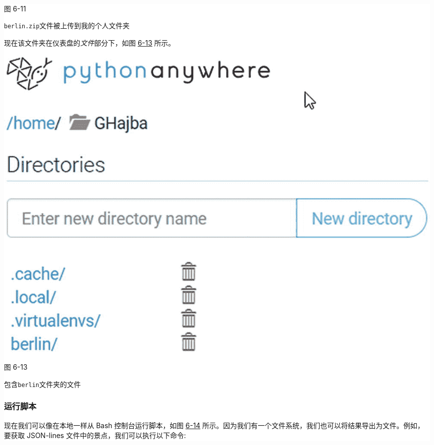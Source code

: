 图 6-11

`berlin.zip`文件被上传到我的个人文件夹

现在该文件夹在仪表盘的*文件*部分下，如图 [6-13](#Fig13) 所示。

![img/460350_1_En_6_Fig13_HTML.jpg](img/460350_1_En_6_Fig13_HTML.jpg)

图 6-13

包含`berlin`文件夹的文件

### 运行脚本

现在我们可以像在本地一样从 Bash 控制台运行脚本，如图 [6-14](#Fig14) 所示。因为我们有一个文件系统，我们也可以将结果导出为文件。例如，要获取 JSON-lines 文件中的景点，我们可以执行以下命令:
